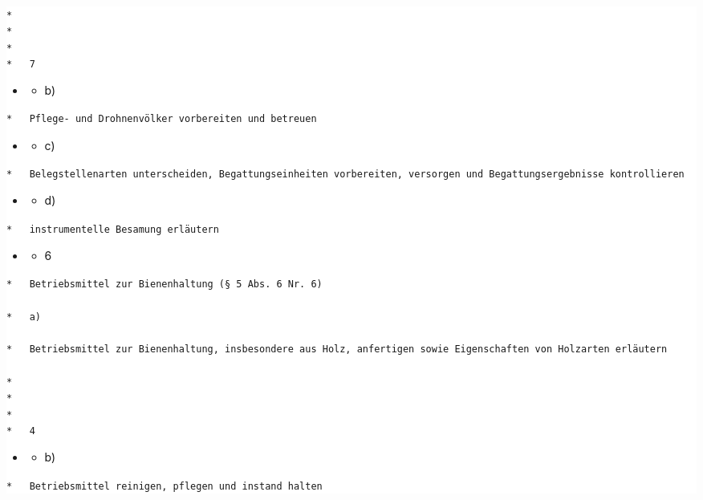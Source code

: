     *
    *
    *
    *   7


*    *   b)

    *   Pflege- und Drohnenvölker vorbereiten und betreuen


*    *   c)

    *   Belegstellenarten unterscheiden, Begattungseinheiten vorbereiten, versorgen und Begattungsergebnisse kontrollieren


*    *   d)

    *   instrumentelle Besamung erläutern


*    *   6

    *   Betriebsmittel zur Bienenhaltung (§ 5 Abs. 6 Nr. 6)

    *   a)

    *   Betriebsmittel zur Bienenhaltung, insbesondere aus Holz, anfertigen sowie Eigenschaften von Holzarten erläutern

    *
    *
    *
    *   4


*    *   b)

    *   Betriebsmittel reinigen, pflegen und instand halten




